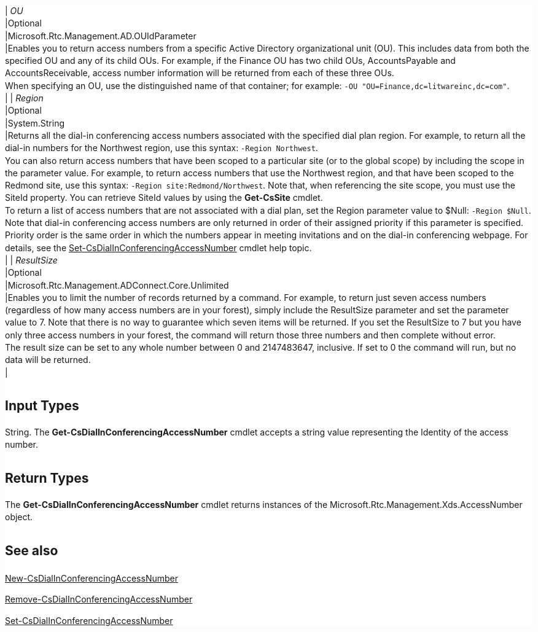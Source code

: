 | _OU_ <br/> |Optional  <br/> |Microsoft.Rtc.Management.AD.OUIdParameter  <br/> |Enables you to return access numbers from a specific Active Directory organizational unit (OU). This includes data from both the specified OU and any of its child OUs. For example, if the Finance OU has two child OUs, AccountsPayable and AccountsReceivable, access number information will be returned from each of these three OUs.  <br/> When specifying an OU, use the distinguished name of that container; for example:  `-OU "OU=Finance,dc=litwareinc,dc=com"`.  <br/> |
| _Region_ <br/> |Optional  <br/> |System.String  <br/> |Returns all the dial-in conferencing access numbers associated with the specified dial plan region. For example, to return all the dial-in numbers for the Northwest region, use this syntax:  `-Region Northwest`.  <br/> You can also return access numbers that have been scoped to a particular site (or to the global scope) by including the scope in the parameter value. For example, to return access numbers that use the Northwest region, and that have been scoped to the Redmond site, use this syntax:  `-Region site:Redmond/Northwest`. Note that, when referencing the site scope, you must use the SiteId property. You can retrieve SiteId values by using the **Get-CsSite** cmdlet. <br/> To return a list of access numbers that are not associated with a dial plan, set the Region parameter value to $Null:  `-Region $Null`.  <br/> Note that dial-in conferencing access numbers are only returned in order of their assigned priority if this parameter is specified. Priority order is the same order in which the numbers appear in meeting invitations and on the dial-in conferencing webpage. For details, see the [Set-CsDialInConferencingAccessNumber](set-csdialinconferencingaccessnumber.md) cmdlet help topic. <br/> |
| _ResultSize_ <br/> |Optional  <br/> |Microsoft.Rtc.Management.ADConnect.Core.Unlimited  <br/> |Enables you to limit the number of records returned by a command. For example, to return just seven access numbers (regardless of how many access numbers are in your forest), simply include the ResultSize parameter and set the parameter value to 7. Note that there is no way to guarantee which seven items will be returned. If you set the ResultSize to 7 but you have only three access numbers in your forest, the command will return those three numbers and then complete without error.  <br/> The result size can be set to any whole number between 0 and 2147483647, inclusive. If set to 0 the command will run, but no data will be returned.  <br/> |
   
## Input Types

String. The **Get-CsDialInConferencingAccessNumber** cmdlet accepts a string value representing the Identity of the access number.
  
## Return Types

The **Get-CsDialInConferencingAccessNumber** cmdlet returns instances of the Microsoft.Rtc.Management.Xds.AccessNumber object.
  
## See also

#### 

[New-CsDialInConferencingAccessNumber](new-csdialinconferencingaccessnumber.md)
  
[Remove-CsDialInConferencingAccessNumber](remove-csdialinconferencingaccessnumber.md)
  
[Set-CsDialInConferencingAccessNumber](set-csdialinconferencingaccessnumber.md)

